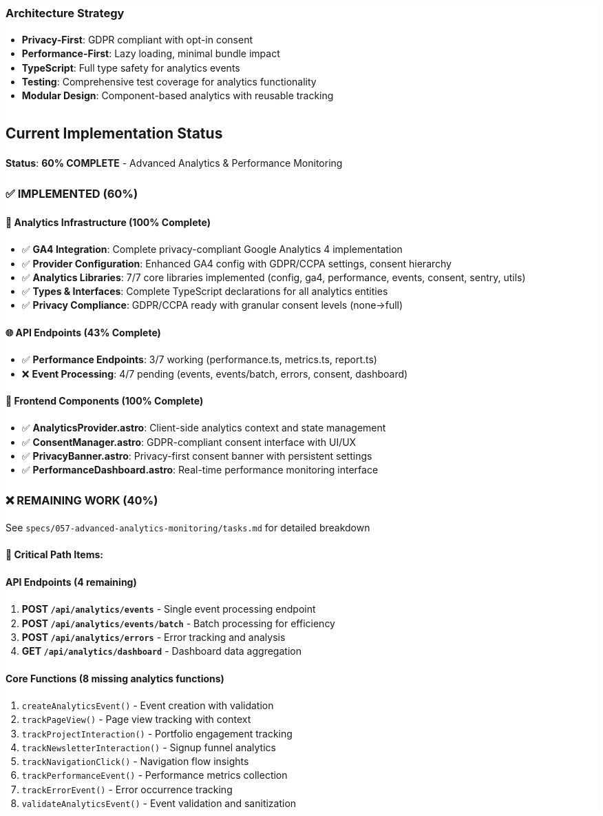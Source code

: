 ### Architecture Strategy
- **Privacy-First**: GDPR compliant with opt-in consent
- **Performance-First**: Lazy loading, minimal bundle impact
- **TypeScript**: Full type safety for analytics events
- **Testing**: Comprehensive test coverage for analytics functionality
- **Modular Design**: Component-based analytics with reusable tracking

## Current Implementation Status

**Status**: **60% COMPLETE** - Advanced Analytics & Performance Monitoring

### ✅ **IMPLEMENTED (60%)**

#### 🔧 **Analytics Infrastructure (100% Complete)**
- ✅ **GA4 Integration**: Complete privacy-compliant Google Analytics 4 implementation
- ✅ **Provider Configuration**: Enhanced GA4 config with GDPR/CCPA settings, consent hierarchy
- ✅ **Analytics Libraries**: 7/7 core libraries implemented (config, ga4, performance, events, consent, sentry, utils)
- ✅ **Types & Interfaces**: Complete TypeScript declarations for all analytics entities
- ✅ **Privacy Compliance**: GDPR/CCPA ready with granular consent levels (none→full)

#### 🌐 **API Endpoints (43% Complete)**
- ✅ **Performance Endpoints**: 3/7 working (performance.ts, metrics.ts, report.ts)
- ❌ **Event Processing**: 4/7 pending (events, events/batch, errors, consent, dashboard)

#### 🎨 **Frontend Components (100% Complete)**
- ✅ **AnalyticsProvider.astro**: Client-side analytics context and state management
- ✅ **ConsentManager.astro**: GDPR-compliant consent interface with UI/UX
- ✅ **PrivacyBanner.astro**: Privacy-first consent banner with persistent settings
- ✅ **PerformanceDashboard.astro**: Real-time performance monitoring interface

### ❌ **REMAINING WORK (40%)**
See `specs/057-advanced-analytics-monitoring/tasks.md` for detailed breakdown

#### 🚧 **Critical Path Items:**

#### API Endpoints (4 remaining)
1. **POST `/api/analytics/events`** - Single event processing endpoint
2. **POST `/api/analytics/events/batch`** - Batch processing for efficiency
3. **POST `/api/analytics/errors`** - Error tracking and analysis
4. **GET `/api/analytics/dashboard`** - Dashboard data aggregation

#### Core Functions (8 missing analytics functions)
1. `createAnalyticsEvent()` - Event creation with validation
2. `trackPageView()` - Page view tracking with context
3. `trackProjectInteraction()` - Portfolio engagement tracking
4. `trackNewsletterInteraction()` - Signup funnel analytics
5. `trackNavigationClick()` - Navigation flow insights
6. `trackPerformanceEvent()` - Performance metrics collection
7. `trackErrorEvent()` - Error occurrence tracking
8. `validateAnalyticsEvent()` - Event validation and sanitization
